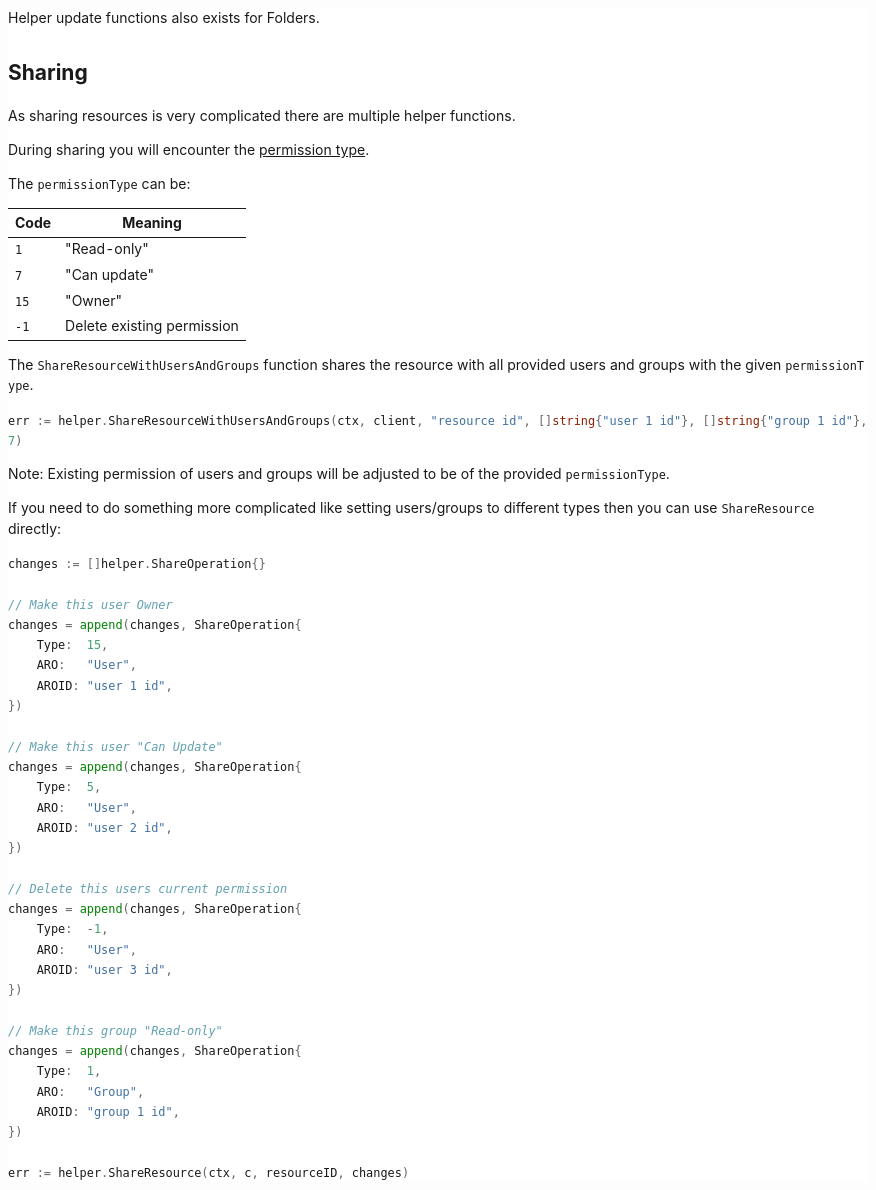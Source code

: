 Helper update functions also exists for Folders.

## Sharing

As sharing resources is very complicated there are multiple helper functions.

During sharing you will encounter the [permission type](https://github.com/khulnasoft/cipherguard_api/blob/858971516c5e61e1f1be37b007693f0869a70486/src/Model/Entity/Permission.php#L43-L45).

The `permissionType` can be:

| Code | Meaning                    |
| ---- | -------------------------- |
| `1`  | "Read-only"                |
| `7`  | "Can update"               |
| `15` | "Owner"                    |
| `-1` | Delete existing permission |

The `ShareResourceWithUsersAndGroups` function shares the resource with all provided users and groups with the given `permissionType`.

```go
err := helper.ShareResourceWithUsersAndGroups(ctx, client, "resource id", []string{"user 1 id"}, []string{"group 1 id"}, 7)
```

Note: Existing permission of users and groups will be adjusted to be of the provided `permissionType`.

If you need to do something more complicated like setting users/groups to different types then you can use `ShareResource` directly:

```go
changes := []helper.ShareOperation{}

// Make this user Owner
changes = append(changes, ShareOperation{
	Type:  15,
	ARO:   "User",
	AROID: "user 1 id",
})

// Make this user "Can Update"
changes = append(changes, ShareOperation{
	Type:  5,
	ARO:   "User",
	AROID: "user 2 id",
})

// Delete this users current permission
changes = append(changes, ShareOperation{
	Type:  -1,
	ARO:   "User",
	AROID: "user 3 id",
})

// Make this group "Read-only"
changes = append(changes, ShareOperation{
	Type:  1,
	ARO:   "Group",
	AROID: "group 1 id",
})

err := helper.ShareResource(ctx, c, resourceID, changes)
```